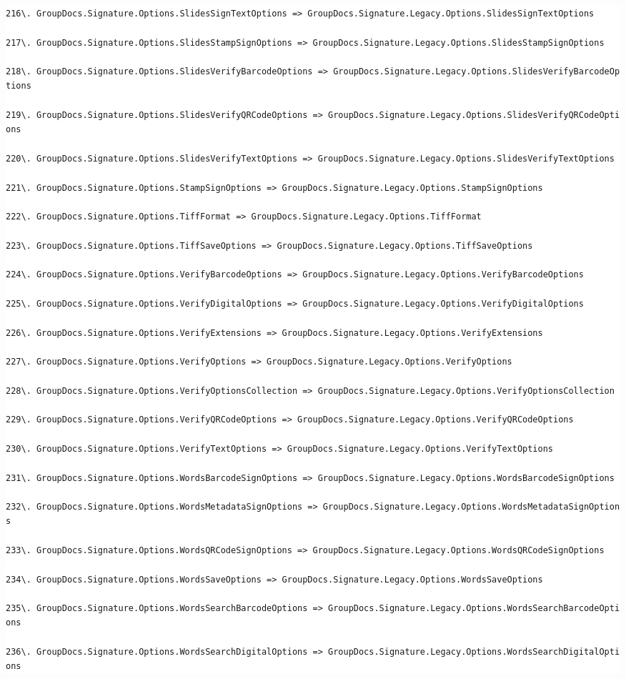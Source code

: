     216\. GroupDocs.Signature.Options.SlidesSignTextOptions => GroupDocs.Signature.Legacy.Options.SlidesSignTextOptions
    
    217\. GroupDocs.Signature.Options.SlidesStampSignOptions => GroupDocs.Signature.Legacy.Options.SlidesStampSignOptions
    
    218\. GroupDocs.Signature.Options.SlidesVerifyBarcodeOptions => GroupDocs.Signature.Legacy.Options.SlidesVerifyBarcodeOptions
    
    219\. GroupDocs.Signature.Options.SlidesVerifyQRCodeOptions => GroupDocs.Signature.Legacy.Options.SlidesVerifyQRCodeOptions
    
    220\. GroupDocs.Signature.Options.SlidesVerifyTextOptions => GroupDocs.Signature.Legacy.Options.SlidesVerifyTextOptions
    
    221\. GroupDocs.Signature.Options.StampSignOptions => GroupDocs.Signature.Legacy.Options.StampSignOptions
    
    222\. GroupDocs.Signature.Options.TiffFormat => GroupDocs.Signature.Legacy.Options.TiffFormat
    
    223\. GroupDocs.Signature.Options.TiffSaveOptions => GroupDocs.Signature.Legacy.Options.TiffSaveOptions
    
    224\. GroupDocs.Signature.Options.VerifyBarcodeOptions => GroupDocs.Signature.Legacy.Options.VerifyBarcodeOptions
    
    225\. GroupDocs.Signature.Options.VerifyDigitalOptions => GroupDocs.Signature.Legacy.Options.VerifyDigitalOptions
    
    226\. GroupDocs.Signature.Options.VerifyExtensions => GroupDocs.Signature.Legacy.Options.VerifyExtensions
    
    227\. GroupDocs.Signature.Options.VerifyOptions => GroupDocs.Signature.Legacy.Options.VerifyOptions
    
    228\. GroupDocs.Signature.Options.VerifyOptionsCollection => GroupDocs.Signature.Legacy.Options.VerifyOptionsCollection
    
    229\. GroupDocs.Signature.Options.VerifyQRCodeOptions => GroupDocs.Signature.Legacy.Options.VerifyQRCodeOptions
    
    230\. GroupDocs.Signature.Options.VerifyTextOptions => GroupDocs.Signature.Legacy.Options.VerifyTextOptions
    
    231\. GroupDocs.Signature.Options.WordsBarcodeSignOptions => GroupDocs.Signature.Legacy.Options.WordsBarcodeSignOptions
    
    232\. GroupDocs.Signature.Options.WordsMetadataSignOptions => GroupDocs.Signature.Legacy.Options.WordsMetadataSignOptions
    
    233\. GroupDocs.Signature.Options.WordsQRCodeSignOptions => GroupDocs.Signature.Legacy.Options.WordsQRCodeSignOptions
    
    234\. GroupDocs.Signature.Options.WordsSaveOptions => GroupDocs.Signature.Legacy.Options.WordsSaveOptions
    
    235\. GroupDocs.Signature.Options.WordsSearchBarcodeOptions => GroupDocs.Signature.Legacy.Options.WordsSearchBarcodeOptions
    
    236\. GroupDocs.Signature.Options.WordsSearchDigitalOptions => GroupDocs.Signature.Legacy.Options.WordsSearchDigitalOptions
    